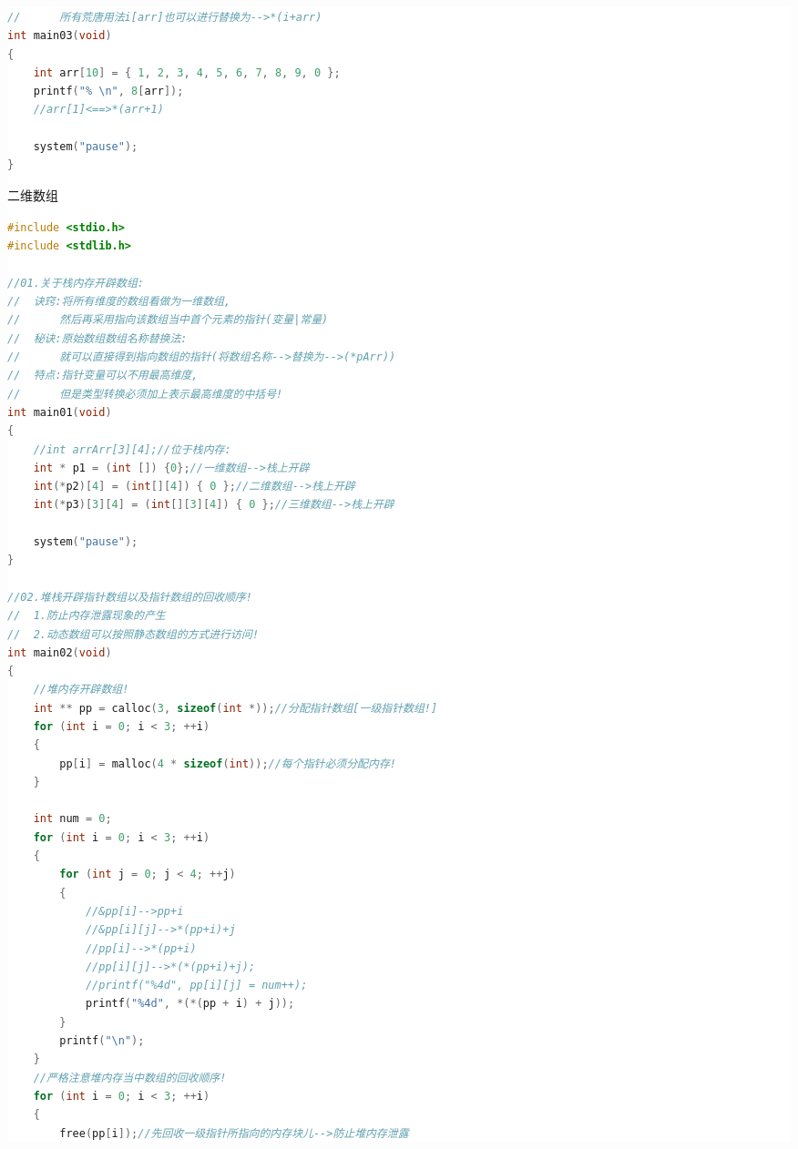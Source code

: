 ```c
//      所有荒唐用法i[arr]也可以进行替换为-->*(i+arr)
int main03(void)
{
    int arr[10] = { 1, 2, 3, 4, 5, 6, 7, 8, 9, 0 };
    printf("% \n", 8[arr]);
    //arr[1]<==>*(arr+1)

    system("pause");
}
```

二维数组

```c
#include <stdio.h>
#include <stdlib.h>

//01.关于栈内存开辟数组:
//  诀窍:将所有维度的数组看做为一维数组,
//      然后再采用指向该数组当中首个元素的指针(变量|常量)
//  秘诀:原始数组数组名称替换法:
//      就可以直接得到指向数组的指针(将数组名称-->替换为-->(*pArr))
//  特点:指针变量可以不用最高维度,
//      但是类型转换必须加上表示最高维度的中括号!
int main01(void)
{
    //int arrArr[3][4];//位于栈内存:
    int * p1 = (int []) {0};//一维数组-->栈上开辟
    int(*p2)[4] = (int[][4]) { 0 };//二维数组-->栈上开辟
    int(*p3)[3][4] = (int[][3][4]) { 0 };//三维数组-->栈上开辟

    system("pause");
}

//02.堆栈开辟指针数组以及指针数组的回收顺序!
//  1.防止内存泄露现象的产生
//  2.动态数组可以按照静态数组的方式进行访问!
int main02(void)
{
    //堆内存开辟数组!
    int ** pp = calloc(3, sizeof(int *));//分配指针数组[一级指针数组!]
    for (int i = 0; i < 3; ++i)
    {
        pp[i] = malloc(4 * sizeof(int));//每个指针必须分配内存!
    }

    int num = 0;
    for (int i = 0; i < 3; ++i)
    {
        for (int j = 0; j < 4; ++j)
        {
            //&pp[i]-->pp+i
            //&pp[i][j]-->*(pp+i)+j
            //pp[i]-->*(pp+i)
            //pp[i][j]-->*(*(pp+i)+j);
            //printf("%4d", pp[i][j] = num++);
            printf("%4d", *(*(pp + i) + j));
        }
        printf("\n");
    }
    //严格注意堆内存当中数组的回收顺序!
    for (int i = 0; i < 3; ++i)
    {
        free(pp[i]);//先回收一级指针所指向的内存块儿-->防止堆内存泄露
```